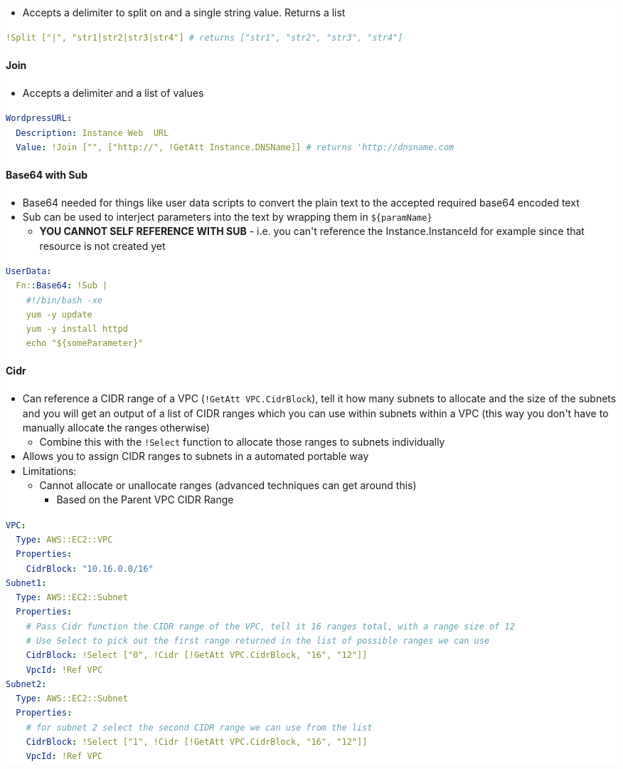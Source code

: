 - Accepts a delimiter to split on and a single string value. Returns a list

```yaml
!Split ["|", "str1|str2|str3|str4"] # returns ["str1", "str2", "str3", "str4"]
```

#### Join

- Accepts a delimiter and a list of values

```yaml
WordpressURL:
  Description: Instance Web  URL
  Value: !Join ["", ["http://", !GetAtt Instance.DNSName]] # returns 'http://dnsname.com
```

#### Base64 with Sub

- Base64 needed for things like user data scripts to convert the plain text to the accepted required base64 encoded text
- Sub can be used to interject parameters into the text by wrapping them in `${paramName}`
  - **YOU CANNOT SELF REFERENCE WITH SUB** - i.e. you can't reference the Instance.InstanceId for example since that resource is not created yet

```yaml
UserData:
  Fn::Base64: !Sub |
    #!/bin/bash -xe
    yum -y update
    yum -y install httpd
    echo "${someParameter}"
```

#### Cidr

- Can reference a CIDR range of a VPC (`!GetAtt VPC.CidrBlock`), tell it how many subnets to allocate and the size of the subnets and you will get an output of a list of CIDR ranges which you can use within subnets within a VPC (this way you don't have to manually allocate the ranges otherwise)
  - Combine this with the `!Select` function to allocate those ranges to subnets individually
- Allows you to assign CIDR ranges to subnets in a automated portable way
- Limitations:
  - Cannot allocate or unallocate ranges (advanced techniques can get around this)
    - Based on the Parent VPC CIDR Range

```yaml
VPC:
  Type: AWS::EC2::VPC
  Properties:
    CidrBlock: "10.16.0.0/16"
Subnet1:
  Type: AWS::EC2::Subnet
  Properties:
    # Pass Cidr function the CIDR range of the VPC, tell it 16 ranges total, with a range size of 12
    # Use Select to pick out the first range returned in the list of possible ranges we can use
    CidrBlock: !Select ["0", !Cidr [!GetAtt VPC.CidrBlock, "16", "12"]]
    VpcId: !Ref VPC
Subnet2:
  Type: AWS::EC2::Subnet
  Properties:
    # for subnet 2 select the second CIDR range we can use from the list
    CidrBlock: !Select ["1", !Cidr [!GetAtt VPC.CidrBlock, "16", "12"]]
    VpcId: !Ref VPC
```
